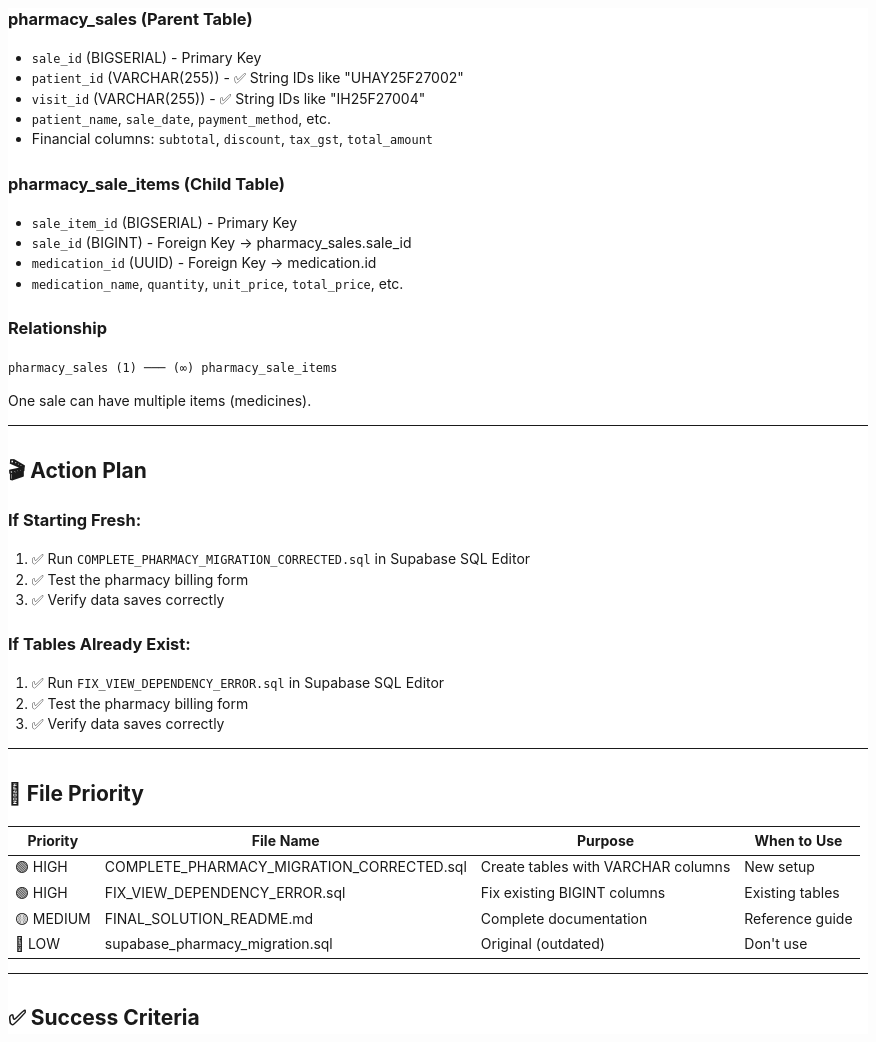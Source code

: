 ### **pharmacy_sales** (Parent Table)
- `sale_id` (BIGSERIAL) - Primary Key
- `patient_id` (VARCHAR(255)) - ✅ String IDs like "UHAY25F27002"
- `visit_id` (VARCHAR(255)) - ✅ String IDs like "IH25F27004"
- `patient_name`, `sale_date`, `payment_method`, etc.
- Financial columns: `subtotal`, `discount`, `tax_gst`, `total_amount`

### **pharmacy_sale_items** (Child Table)
- `sale_item_id` (BIGSERIAL) - Primary Key
- `sale_id` (BIGINT) - Foreign Key → pharmacy_sales.sale_id
- `medication_id` (UUID) - Foreign Key → medication.id
- `medication_name`, `quantity`, `unit_price`, `total_price`, etc.

### **Relationship**
```
pharmacy_sales (1) ─── (∞) pharmacy_sale_items
```
One sale can have multiple items (medicines).

---

## 🎬 Action Plan

### If Starting Fresh:
1. ✅ Run `COMPLETE_PHARMACY_MIGRATION_CORRECTED.sql` in Supabase SQL Editor
2. ✅ Test the pharmacy billing form
3. ✅ Verify data saves correctly

### If Tables Already Exist:
1. ✅ Run `FIX_VIEW_DEPENDENCY_ERROR.sql` in Supabase SQL Editor
2. ✅ Test the pharmacy billing form
3. ✅ Verify data saves correctly

---

## 📁 File Priority

| Priority | File Name | Purpose | When to Use |
|----------|-----------|---------|-------------|
| 🟢 HIGH | COMPLETE_PHARMACY_MIGRATION_CORRECTED.sql | Create tables with VARCHAR columns | New setup |
| 🟢 HIGH | FIX_VIEW_DEPENDENCY_ERROR.sql | Fix existing BIGINT columns | Existing tables |
| 🟡 MEDIUM | FINAL_SOLUTION_README.md | Complete documentation | Reference guide |
| 🔴 LOW | supabase_pharmacy_migration.sql | Original (outdated) | Don't use |

---

## ✅ Success Criteria
